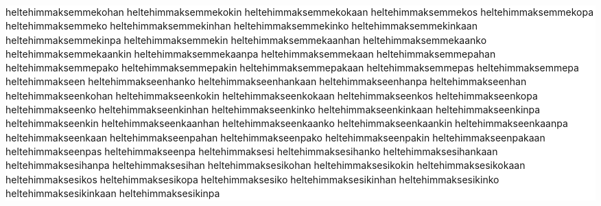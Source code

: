 heltehimmaksemmekohan
heltehimmaksemmekokin
heltehimmaksemmekokaan
heltehimmaksemmekos
heltehimmaksemmekopa
heltehimmaksemmeko
heltehimmaksemmekinhan
heltehimmaksemmekinko
heltehimmaksemmekinkaan
heltehimmaksemmekinpa
heltehimmaksemmekin
heltehimmaksemmekaanhan
heltehimmaksemmekaanko
heltehimmaksemmekaankin
heltehimmaksemmekaanpa
heltehimmaksemmekaan
heltehimmaksemmepahan
heltehimmaksemmepako
heltehimmaksemmepakin
heltehimmaksemmepakaan
heltehimmaksemmepas
heltehimmaksemmepa
heltehimmakseen
heltehimmakseenhanko
heltehimmakseenhankaan
heltehimmakseenhanpa
heltehimmakseenhan
heltehimmakseenkohan
heltehimmakseenkokin
heltehimmakseenkokaan
heltehimmakseenkos
heltehimmakseenkopa
heltehimmakseenko
heltehimmakseenkinhan
heltehimmakseenkinko
heltehimmakseenkinkaan
heltehimmakseenkinpa
heltehimmakseenkin
heltehimmakseenkaanhan
heltehimmakseenkaanko
heltehimmakseenkaankin
heltehimmakseenkaanpa
heltehimmakseenkaan
heltehimmakseenpahan
heltehimmakseenpako
heltehimmakseenpakin
heltehimmakseenpakaan
heltehimmakseenpas
heltehimmakseenpa
heltehimmaksesi
heltehimmaksesihanko
heltehimmaksesihankaan
heltehimmaksesihanpa
heltehimmaksesihan
heltehimmaksesikohan
heltehimmaksesikokin
heltehimmaksesikokaan
heltehimmaksesikos
heltehimmaksesikopa
heltehimmaksesiko
heltehimmaksesikinhan
heltehimmaksesikinko
heltehimmaksesikinkaan
heltehimmaksesikinpa